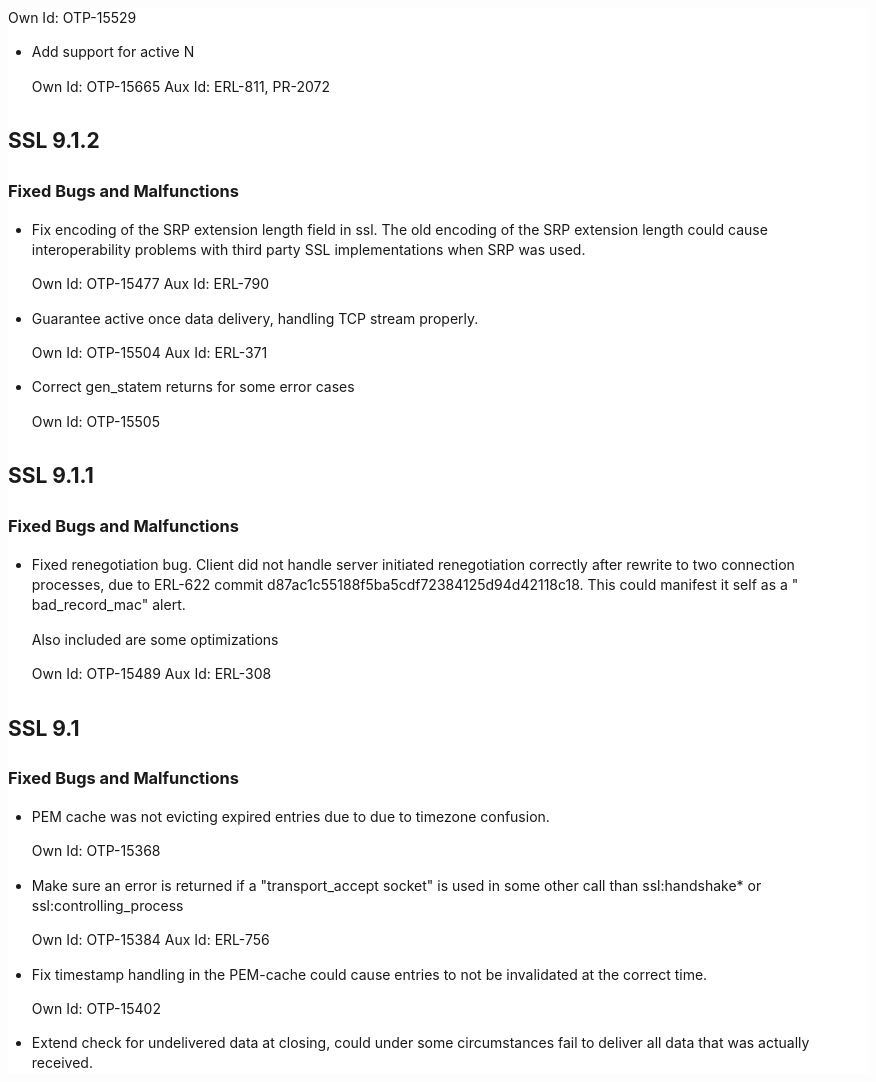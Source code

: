  Own Id: OTP-15529

- Add support for active N

  Own Id: OTP-15665 Aux Id: ERL-811, PR-2072

## SSL 9.1.2

### Fixed Bugs and Malfunctions

- Fix encoding of the SRP extension length field in ssl. The old encoding of the
  SRP extension length could cause interoperability problems with third party
  SSL implementations when SRP was used.

  Own Id: OTP-15477 Aux Id: ERL-790

- Guarantee active once data delivery, handling TCP stream properly.

  Own Id: OTP-15504 Aux Id: ERL-371

- Correct gen_statem returns for some error cases

  Own Id: OTP-15505

## SSL 9.1.1

### Fixed Bugs and Malfunctions

- Fixed renegotiation bug. Client did not handle server initiated renegotiation
  correctly after rewrite to two connection processes, due to ERL-622 commit
  d87ac1c55188f5ba5cdf72384125d94d42118c18. This could manifest it self as a "
  bad_record_mac" alert.

  Also included are some optimizations

  Own Id: OTP-15489 Aux Id: ERL-308

## SSL 9.1

### Fixed Bugs and Malfunctions

- PEM cache was not evicting expired entries due to due to timezone confusion.

  Own Id: OTP-15368

- Make sure an error is returned if a "transport_accept socket" is used in some
  other call than ssl:handshake\* or ssl:controlling_process

  Own Id: OTP-15384 Aux Id: ERL-756

- Fix timestamp handling in the PEM-cache could cause entries to not be
  invalidated at the correct time.

  Own Id: OTP-15402

- Extend check for undelivered data at closing, could under some circumstances
  fail to deliver all data that was actually received.
